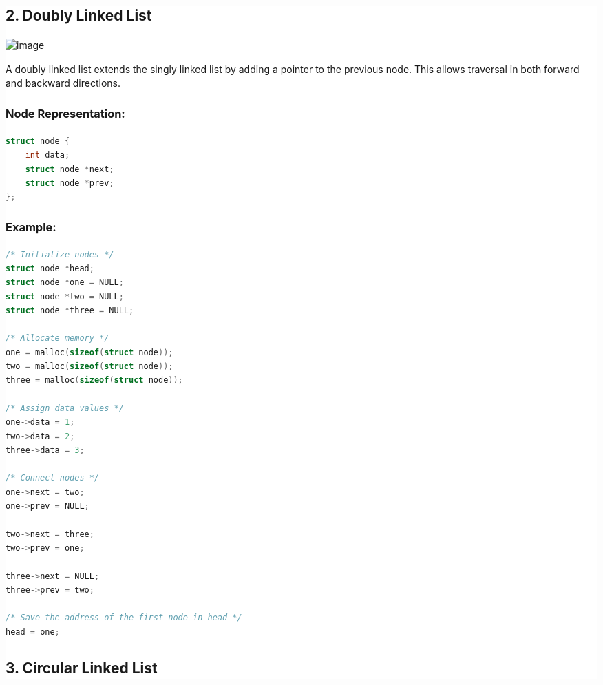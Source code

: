 ## 2. Doubly Linked List

![image](https://github.com/vansh-seth/DSA/assets/111755254/84b74aa6-be51-49a4-abf4-bdb7d612bb93)

A doubly linked list extends the singly linked list by adding a pointer to the previous node. This allows traversal in both forward and backward directions.

### Node Representation:
```c
struct node {
    int data;
    struct node *next;
    struct node *prev;
};
```

### Example:
```c
/* Initialize nodes */
struct node *head;
struct node *one = NULL;
struct node *two = NULL;
struct node *three = NULL;

/* Allocate memory */
one = malloc(sizeof(struct node));
two = malloc(sizeof(struct node));
three = malloc(sizeof(struct node));

/* Assign data values */
one->data = 1;
two->data = 2;
three->data = 3;

/* Connect nodes */
one->next = two;
one->prev = NULL;

two->next = three;
two->prev = one;

three->next = NULL;
three->prev = two;

/* Save the address of the first node in head */
head = one;
```


## 3. Circular Linked List
